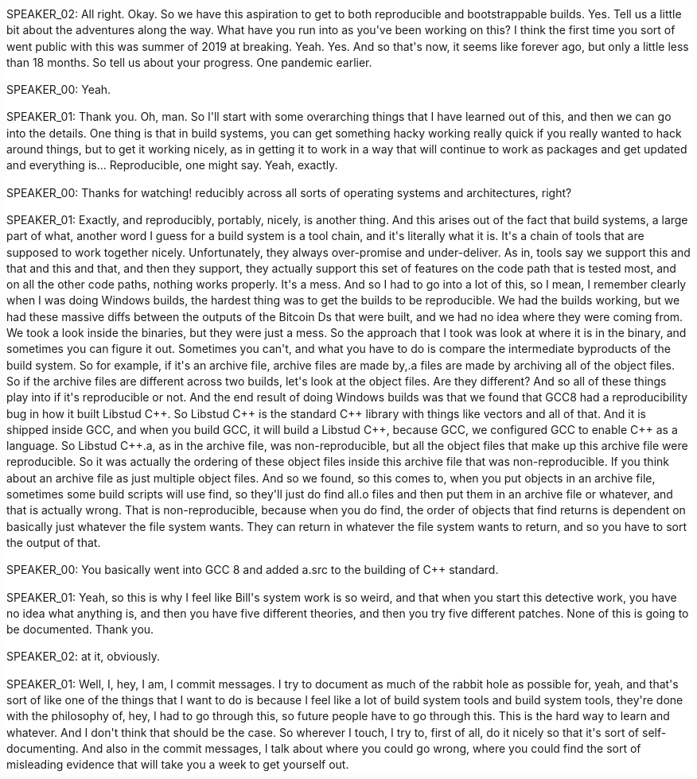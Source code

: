 SPEAKER_02: All right. Okay. So we have this aspiration to get to both reproducible and bootstrappable builds. Yes. Tell us a little bit about the adventures along the way. What have you run into as you've been working on this? I think the first time you sort of went public with this was summer of 2019 at breaking. Yeah. Yes. And so that's now, it seems like forever ago, but only a little less than 18 months. So tell us about your progress. One pandemic earlier.

SPEAKER_00: Yeah.

SPEAKER_01: Thank you. Oh, man. So I'll start with some overarching things that I have learned out of this, and then we can go into the details. One thing is that in build systems, you can get something hacky working really quick if you really wanted to hack around things, but to get it working nicely, as in getting it to work in a way that will continue to work as packages and get updated and everything is... Reproducible, one might say. Yeah, exactly.

SPEAKER_00: Thanks for watching! reducibly across all sorts of operating systems and architectures, right?

SPEAKER_01: Exactly, and reproducibly, portably, nicely, is another thing. And this arises out of the fact that build systems, a large part of what, another word I guess for a build system is a tool chain, and it's literally what it is. It's a chain of tools that are supposed to work together nicely. Unfortunately, they always over-promise and under-deliver. As in, tools say we support this and that and this and that, and then they support, they actually support this set of features on the code path that is tested most, and on all the other code paths, nothing works properly. It's a mess. And so I had to go into a lot of this, so I mean, I remember clearly when I was doing Windows builds, the hardest thing was to get the builds to be reproducible. We had the builds working, but we had these massive diffs between the outputs of the Bitcoin Ds that were built, and we had no idea where they were coming from. We took a look inside the binaries, but they were just a mess. So the approach that I took was look at where it is in the binary, and sometimes you can figure it out. Sometimes you can't, and what you have to do is compare the intermediate byproducts of the build system. So for example, if it's an archive file, archive files are made by,.a files are made by archiving all of the object files. So if the archive files are different across two builds, let's look at the object files. Are they different? And so all of these things play into if it's reproducible or not. And the end result of doing Windows builds was that we found that GCC8 had a reproducibility bug in how it built Libstud C++. So Libstud C++ is the standard C++ library with things like vectors and all of that. And it is shipped inside GCC, and when you build GCC, it will build a Libstud C++, because GCC, we configured GCC to enable C++ as a language. So Libstud C++.a, as in the archive file, was non-reproducible, but all the object files that make up this archive file were reproducible. So it was actually the ordering of these object files inside this archive file that was non-reproducible. If you think about an archive file as just multiple object files. And so we found, so this comes to, when you put objects in an archive file, sometimes some build scripts will use find, so they'll just do find all.o files and then put them in an archive file or whatever, and that is actually wrong. That is non-reproducible, because when you do find, the order of objects that find returns is dependent on basically just whatever the file system wants. They can return in whatever the file system wants to return, and so you have to sort the output of that.

SPEAKER_00: You basically went into GCC 8 and added a.src to the building of C++ standard.

SPEAKER_01: Yeah, so this is why I feel like Bill's system work is so weird, and that when you start this detective work, you have no idea what anything is, and then you have five different theories, and then you try five different patches. None of this is going to be documented. Thank you.

SPEAKER_02: at it, obviously.

SPEAKER_01: Well, I, hey, I am, I commit messages. I try to document as much of the rabbit hole as possible for, yeah, and that's sort of like one of the things that I want to do is because I feel like a lot of build system tools and build system tools, they're done with the philosophy of, hey, I had to go through this, so future people have to go through this. This is the hard way to learn and whatever. And I don't think that should be the case. So wherever I touch, I try to, first of all, do it nicely so that it's sort of self-documenting. And also in the commit messages, I talk about where you could go wrong, where you could find the sort of misleading evidence that will take you a week to get yourself out.
